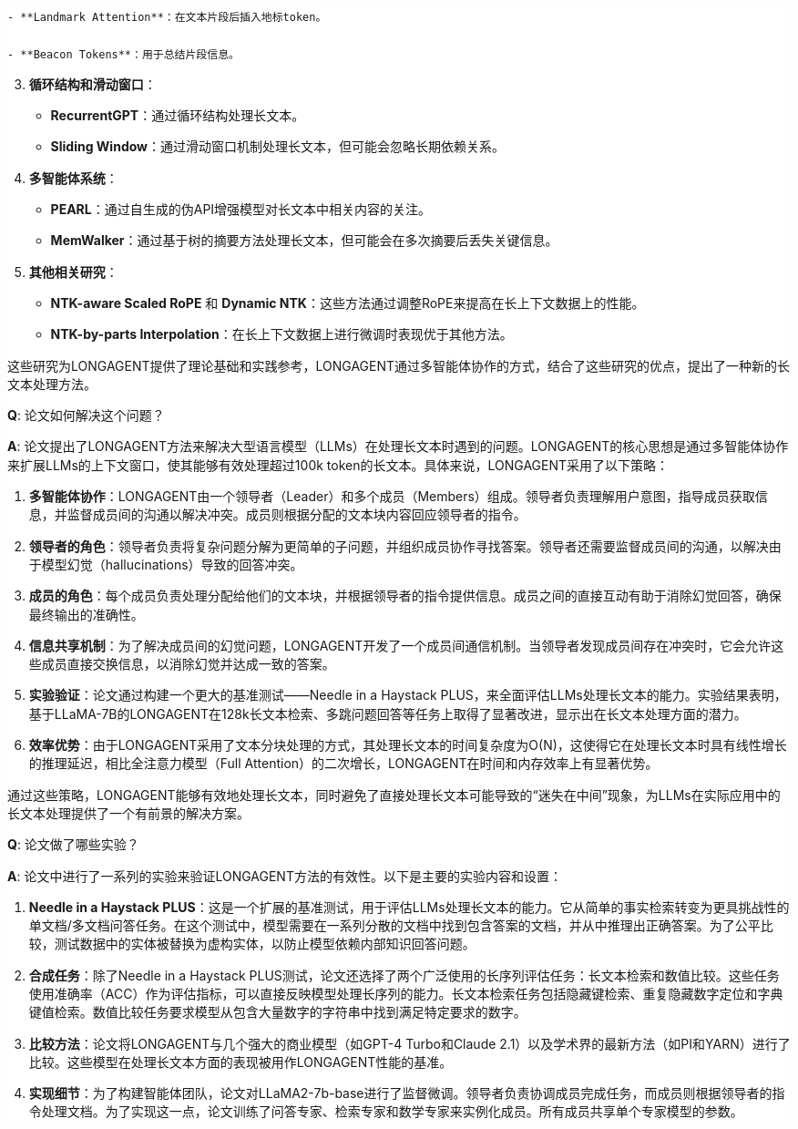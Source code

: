     - **Landmark Attention**：在文本片段后插入地标token。
        
    - **Beacon Tokens**：用于总结片段信息。
        
3. **循环结构和滑动窗口**：
    
    - **RecurrentGPT**：通过循环结构处理长文本。
        
    - **Sliding Window**：通过滑动窗口机制处理长文本，但可能会忽略长期依赖关系。
        
4. **多智能体系统**：
    
    - **PEARL**：通过自生成的伪API增强模型对长文本中相关内容的关注。
        
    - **MemWalker**：通过基于树的摘要方法处理长文本，但可能会在多次摘要后丢失关键信息。
        
5. **其他相关研究**：
    
    - **NTK-aware Scaled RoPE** 和 **Dynamic NTK**：这些方法通过调整RoPE来提高在长上下文数据上的性能。
        
    - **NTK-by-parts Interpolation**：在长上下文数据上进行微调时表现优于其他方法。
        

这些研究为LONGAGENT提供了理论基础和实践参考，LONGAGENT通过多智能体协作的方式，结合了这些研究的优点，提出了一种新的长文本处理方法。

**Q**: 论文如何解决这个问题？

**A**: 论文提出了LONGAGENT方法来解决大型语言模型（LLMs）在处理长文本时遇到的问题。LONGAGENT的核心思想是通过多智能体协作来扩展LLMs的上下文窗口，使其能够有效处理超过100k token的长文本。具体来说，LONGAGENT采用了以下策略：

1. **多智能体协作**：LONGAGENT由一个领导者（Leader）和多个成员（Members）组成。领导者负责理解用户意图，指导成员获取信息，并监督成员间的沟通以解决冲突。成员则根据分配的文本块内容回应领导者的指令。
    
2. **领导者的角色**：领导者负责将复杂问题分解为更简单的子问题，并组织成员协作寻找答案。领导者还需要监督成员间的沟通，以解决由于模型幻觉（hallucinations）导致的回答冲突。
    
3. **成员的角色**：每个成员负责处理分配给他们的文本块，并根据领导者的指令提供信息。成员之间的直接互动有助于消除幻觉回答，确保最终输出的准确性。
    
4. **信息共享机制**：为了解决成员间的幻觉问题，LONGAGENT开发了一个成员间通信机制。当领导者发现成员间存在冲突时，它会允许这些成员直接交换信息，以消除幻觉并达成一致的答案。
    
5. **实验验证**：论文通过构建一个更大的基准测试——Needle in a Haystack PLUS，来全面评估LLMs处理长文本的能力。实验结果表明，基于LLaMA-7B的LONGAGENT在128k长文本检索、多跳问题回答等任务上取得了显著改进，显示出在长文本处理方面的潜力。
    
6. **效率优势**：由于LONGAGENT采用了文本分块处理的方式，其处理长文本的时间复杂度为O(N)，这使得它在处理长文本时具有线性增长的推理延迟，相比全注意力模型（Full Attention）的二次增长，LONGAGENT在时间和内存效率上有显著优势。
    

通过这些策略，LONGAGENT能够有效地处理长文本，同时避免了直接处理长文本可能导致的“迷失在中间”现象，为LLMs在实际应用中的长文本处理提供了一个有前景的解决方案。

**Q**: 论文做了哪些实验？

**A**: 论文中进行了一系列的实验来验证LONGAGENT方法的有效性。以下是主要的实验内容和设置：

1. **Needle in a Haystack PLUS**：这是一个扩展的基准测试，用于评估LLMs处理长文本的能力。它从简单的事实检索转变为更具挑战性的单文档/多文档问答任务。在这个测试中，模型需要在一系列分散的文档中找到包含答案的文档，并从中推理出正确答案。为了公平比较，测试数据中的实体被替换为虚构实体，以防止模型依赖内部知识回答问题。
    
2. **合成任务**：除了Needle in a Haystack PLUS测试，论文还选择了两个广泛使用的长序列评估任务：长文本检索和数值比较。这些任务使用准确率（ACC）作为评估指标，可以直接反映模型处理长序列的能力。长文本检索任务包括隐藏键检索、重复隐藏数字定位和字典键值检索。数值比较任务要求模型从包含大量数字的字符串中找到满足特定要求的数字。
    
3. **比较方法**：论文将LONGAGENT与几个强大的商业模型（如GPT-4 Turbo和Claude 2.1）以及学术界的最新方法（如PI和YARN）进行了比较。这些模型在处理长文本方面的表现被用作LONGAGENT性能的基准。
    
4. **实现细节**：为了构建智能体团队，论文对LLaMA2-7b-base进行了监督微调。领导者负责协调成员完成任务，而成员则根据领导者的指令处理文档。为了实现这一点，论文训练了问答专家、检索专家和数学专家来实例化成员。所有成员共享单个专家模型的参数。
    
